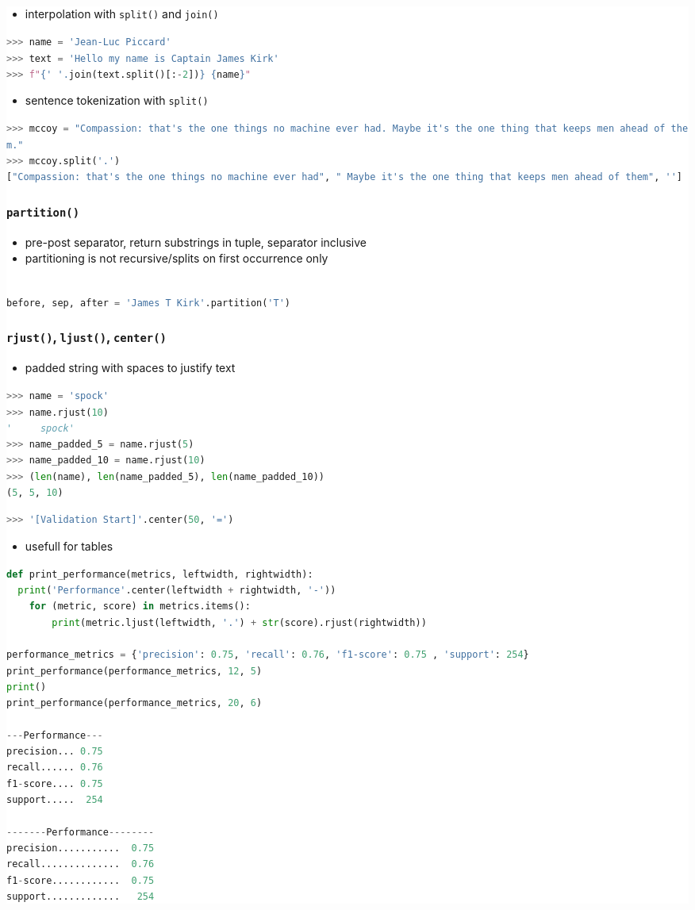 * interpolation with `split()` and `join()`
```py
>>> name = 'Jean-Luc Piccard'
>>> text = 'Hello my name is Captain James Kirk'
>>> f"{' '.join(text.split()[:-2])} {name}"
```

* sentence tokenization with `split()`
```py
>>> mccoy = "Compassion: that's the one things no machine ever had. Maybe it's the one thing that keeps men ahead of them."
>>> mccoy.split('.')
["Compassion: that's the one things no machine ever had", " Maybe it's the one thing that keeps men ahead of them", '']
```

### `partition()`

* pre-post separator, return substrings in tuple, separator inclusive
* partitioning is not recursive/splits on first occurrence only

```py

before, sep, after = 'James T Kirk'.partition('T')
```

### `rjust()`, `ljust()`, `center()`

* padded string with spaces to justify text

```py
>>> name = 'spock'
>>> name.rjust(10)
'     spock'
>>> name_padded_5 = name.rjust(5)
>>> name_padded_10 = name.rjust(10)
>>> (len(name), len(name_padded_5), len(name_padded_10))
(5, 5, 10)
```

```py
>>> '[Validation Start]'.center(50, '=')
```

* usefull for tables

```py
def print_performance(metrics, leftwidth, rightwidth):
  print('Performance'.center(leftwidth + rightwidth, '-'))
    for (metric, score) in metrics.items():
        print(metric.ljust(leftwidth, '.') + str(score).rjust(rightwidth))

performance_metrics = {'precision': 0.75, 'recall': 0.76, 'f1-score': 0.75 , 'support': 254}
print_performance(performance_metrics, 12, 5)
print()
print_performance(performance_metrics, 20, 6)

---Performance---
precision... 0.75
recall...... 0.76
f1-score.... 0.75
support.....  254

-------Performance--------
precision...........  0.75
recall..............  0.76
f1-score............  0.75
support.............   254
```